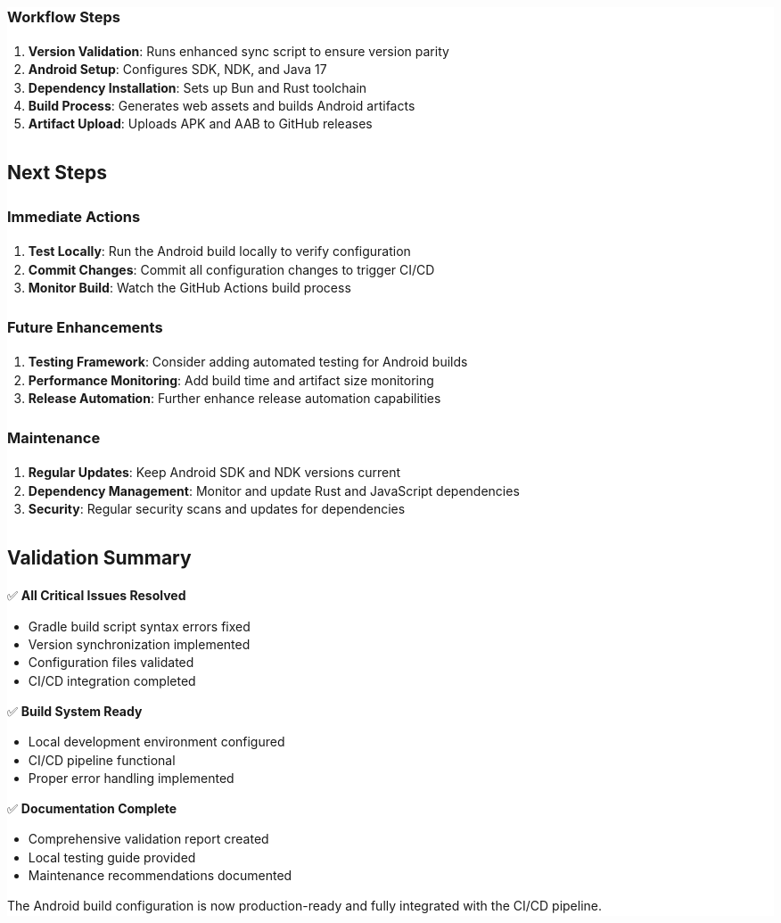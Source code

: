 ### Workflow Steps

1. **Version Validation**: Runs enhanced sync script to ensure version parity
2. **Android Setup**: Configures SDK, NDK, and Java 17
3. **Dependency Installation**: Sets up Bun and Rust toolchain
4. **Build Process**: Generates web assets and builds Android artifacts
5. **Artifact Upload**: Uploads APK and AAB to GitHub releases

## Next Steps

### Immediate Actions

1. **Test Locally**: Run the Android build locally to verify configuration
2. **Commit Changes**: Commit all configuration changes to trigger CI/CD
3. **Monitor Build**: Watch the GitHub Actions build process

### Future Enhancements

1. **Testing Framework**: Consider adding automated testing for Android builds
2. **Performance Monitoring**: Add build time and artifact size monitoring
3. **Release Automation**: Further enhance release automation capabilities

### Maintenance

1. **Regular Updates**: Keep Android SDK and NDK versions current
2. **Dependency Management**: Monitor and update Rust and JavaScript dependencies
3. **Security**: Regular security scans and updates for dependencies

## Validation Summary

✅ **All Critical Issues Resolved**

- Gradle build script syntax errors fixed
- Version synchronization implemented
- Configuration files validated
- CI/CD integration completed

✅ **Build System Ready**

- Local development environment configured
- CI/CD pipeline functional
- Proper error handling implemented

✅ **Documentation Complete**

- Comprehensive validation report created
- Local testing guide provided
- Maintenance recommendations documented

The Android build configuration is now production-ready and fully integrated with the CI/CD pipeline.
